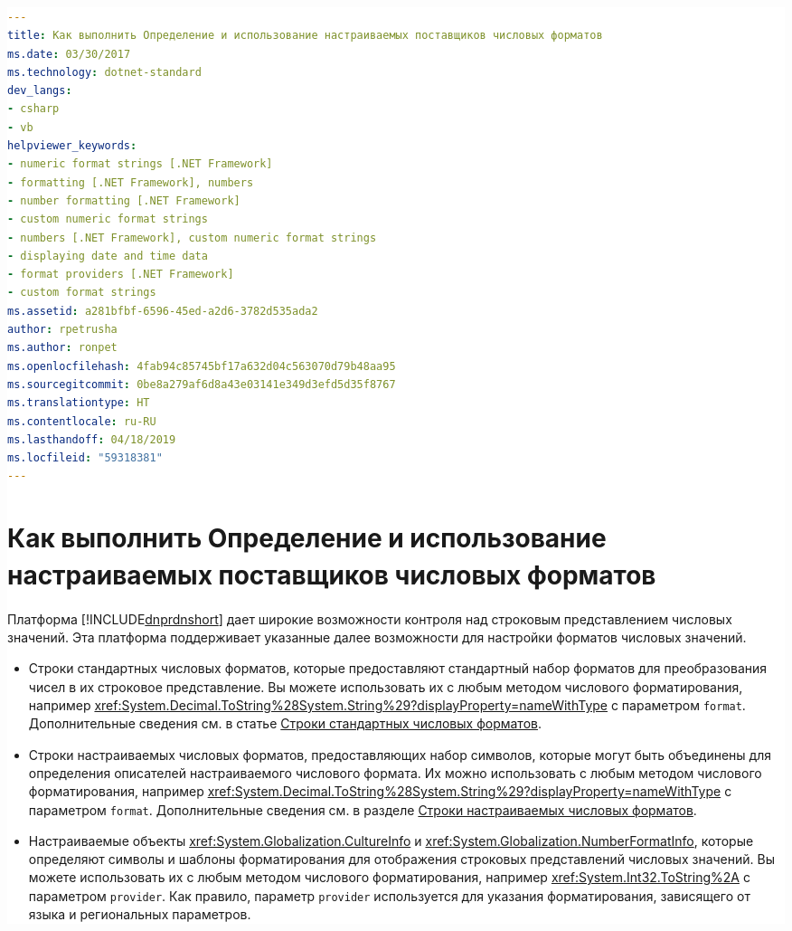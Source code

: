 ```yaml
---
title: Как выполнить Определение и использование настраиваемых поставщиков числовых форматов
ms.date: 03/30/2017
ms.technology: dotnet-standard
dev_langs:
- csharp
- vb
helpviewer_keywords:
- numeric format strings [.NET Framework]
- formatting [.NET Framework], numbers
- number formatting [.NET Framework]
- custom numeric format strings
- numbers [.NET Framework], custom numeric format strings
- displaying date and time data
- format providers [.NET Framework]
- custom format strings
ms.assetid: a281bfbf-6596-45ed-a2d6-3782d535ada2
author: rpetrusha
ms.author: ronpet
ms.openlocfilehash: 4fab94c85745bf17a632d04c563070d79b48aa95
ms.sourcegitcommit: 0be8a279af6d8a43e03141e349d3efd5d35f8767
ms.translationtype: HT
ms.contentlocale: ru-RU
ms.lasthandoff: 04/18/2019
ms.locfileid: "59318381"
---
```

# <a name="how-to-define-and-use-custom-numeric-format-providers"></a>Как выполнить Определение и использование настраиваемых поставщиков числовых форматов
Платформа [!INCLUDE[dnprdnshort](../../../includes/dnprdnshort-md.md)] дает широкие возможности контроля над строковым представлением числовых значений. Эта платформа поддерживает указанные далее возможности для настройки форматов числовых значений.  
  
-   Строки стандартных числовых форматов, которые предоставляют стандартный набор форматов для преобразования чисел в их строковое представление. Вы можете использовать их с любым методом числового форматирования, например <xref:System.Decimal.ToString%28System.String%29?displayProperty=nameWithType> с параметром `format`. Дополнительные сведения см. в статье [Строки стандартных числовых форматов](../../../docs/standard/base-types/standard-numeric-format-strings.md).  
  
-   Строки настраиваемых числовых форматов, предоставляющих набор символов, которые могут быть объединены для определения описателей настраиваемого числового формата. Их можно использовать с любым методом числового форматирования, например <xref:System.Decimal.ToString%28System.String%29?displayProperty=nameWithType> с параметром `format`. Дополнительные сведения см. в разделе [Строки настраиваемых числовых форматов](../../../docs/standard/base-types/custom-numeric-format-strings.md).  
  
-   Настраиваемые объекты <xref:System.Globalization.CultureInfo> и <xref:System.Globalization.NumberFormatInfo>, которые определяют символы и шаблоны форматирования для отображения строковых представлений числовых значений. Вы можете использовать их с любым методом числового форматирования, например <xref:System.Int32.ToString%2A> с параметром `provider`. Как правило, параметр `provider` используется для указания форматирования, зависящего от языка и региональных параметров.  
  